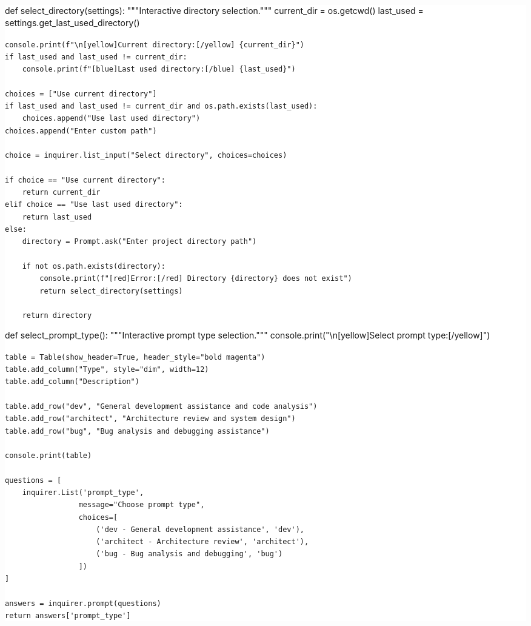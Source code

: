 
def select_directory(settings):
    """Interactive directory selection."""
    current_dir = os.getcwd()
    last_used = settings.get_last_used_directory()
    
    console.print(f"\n[yellow]Current directory:[/yellow] {current_dir}")
    if last_used and last_used != current_dir:
        console.print(f"[blue]Last used directory:[/blue] {last_used}")
    
    choices = ["Use current directory"]
    if last_used and last_used != current_dir and os.path.exists(last_used):
        choices.append("Use last used directory")
    choices.append("Enter custom path")
    
    choice = inquirer.list_input("Select directory", choices=choices)
    
    if choice == "Use current directory":
        return current_dir
    elif choice == "Use last used directory":
        return last_used
    else:
        directory = Prompt.ask("Enter project directory path")
        
        if not os.path.exists(directory):
            console.print(f"[red]Error:[/red] Directory {directory} does not exist")
            return select_directory(settings)
        
        return directory


def select_prompt_type():
    """Interactive prompt type selection."""
    console.print("\n[yellow]Select prompt type:[/yellow]")
    
    table = Table(show_header=True, header_style="bold magenta")
    table.add_column("Type", style="dim", width=12)
    table.add_column("Description")
    
    table.add_row("dev", "General development assistance and code analysis")
    table.add_row("architect", "Architecture review and system design")
    table.add_row("bug", "Bug analysis and debugging assistance")
    
    console.print(table)
    
    questions = [
        inquirer.List('prompt_type',
                     message="Choose prompt type",
                     choices=[
                         ('dev - General development assistance', 'dev'),
                         ('architect - Architecture review', 'architect'), 
                         ('bug - Bug analysis and debugging', 'bug')
                     ])
    ]
    
    answers = inquirer.prompt(questions)
    return answers['prompt_type']
